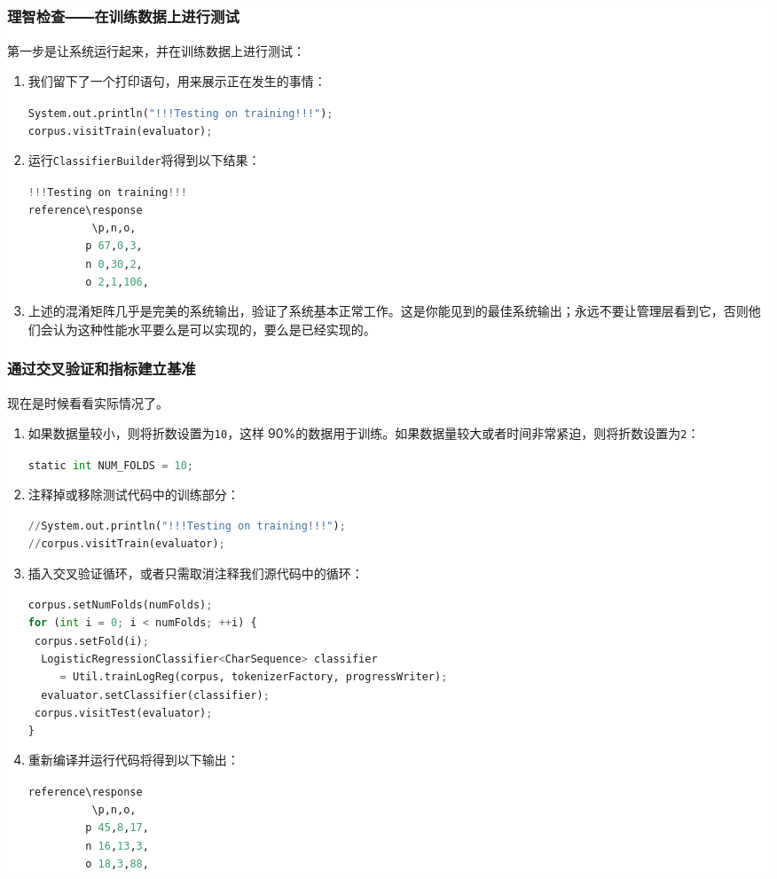 ### 理智检查——在训练数据上进行测试

第一步是让系统运行起来，并在训练数据上进行测试：

1.  我们留下了一个打印语句，用来展示正在发生的事情：

    ```py
    System.out.println("!!!Testing on training!!!");
    corpus.visitTrain(evaluator);
    ```

1.  运行`ClassifierBuilder`将得到以下结果：

    ```py
    !!!Testing on training!!!
    reference\response
              \p,n,o,
             p 67,0,3,
             n 0,30,2,
             o 2,1,106,
    ```

1.  上述的混淆矩阵几乎是完美的系统输出，验证了系统基本正常工作。这是你能见到的最佳系统输出；永远不要让管理层看到它，否则他们会认为这种性能水平要么是可以实现的，要么是已经实现的。

### 通过交叉验证和指标建立基准

现在是时候看看实际情况了。

1.  如果数据量较小，则将折数设置为`10`，这样 90%的数据用于训练。如果数据量较大或者时间非常紧迫，则将折数设置为`2`：

    ```py
    static int NUM_FOLDS = 10;
    ```

1.  注释掉或移除测试代码中的训练部分：

    ```py
    //System.out.println("!!!Testing on training!!!");
    //corpus.visitTrain(evaluator);
    ```

1.  插入交叉验证循环，或者只需取消注释我们源代码中的循环：

    ```py
    corpus.setNumFolds(numFolds);
    for (int i = 0; i < numFolds; ++i) {
     corpus.setFold(i);
      LogisticRegressionClassifier<CharSequence> classifier 
         = Util.trainLogReg(corpus, tokenizerFactory, progressWriter);
      evaluator.setClassifier(classifier);
     corpus.visitTest(evaluator);
    }
    ```

1.  重新编译并运行代码将得到以下输出：

    ```py
    reference\response
              \p,n,o,
             p 45,8,17,
             n 16,13,3,
             o 18,3,88,
    ```
